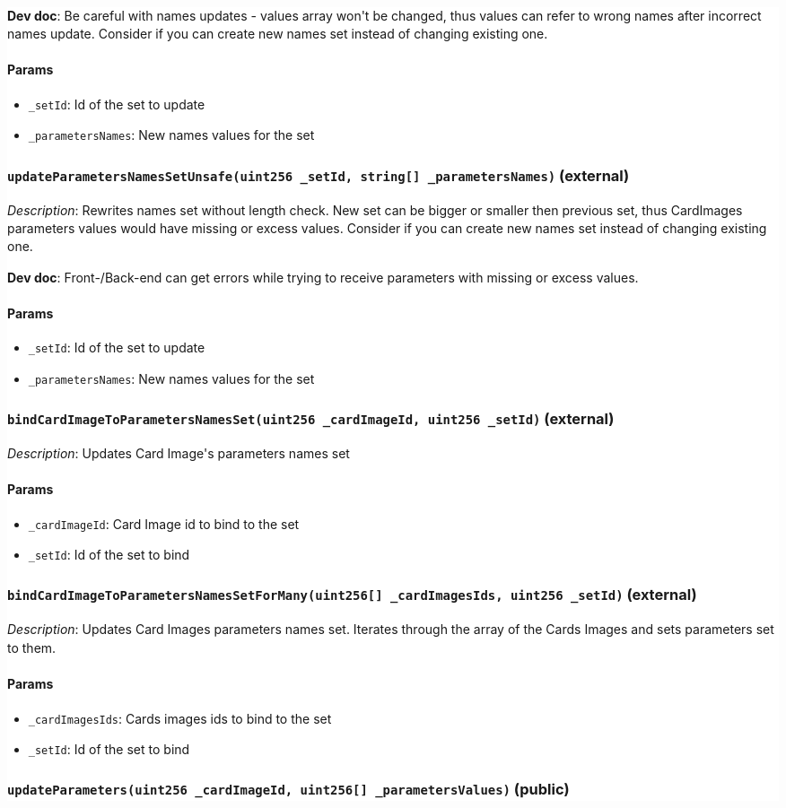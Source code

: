 **Dev doc**: Be careful with names updates - values array won't be changed, thus values can refer to wrong names after incorrect names update. Consider if you can create new names set instead of changing existing one.


#### Params
 - `_setId`: Id of the set to update

 - `_parametersNames`: New names values for the set

### `updateParametersNamesSetUnsafe(uint256 _setId, string[] _parametersNames)` (external) <a name="nomonft-updateparametersnamessetunsafe-uint256-string---"></a>

*Description*: Rewrites names set without length check. New set can be bigger or smaller then previous set, thus CardImages parameters values would have missing or excess values. Consider if you can create new names set instead of changing existing one.

**Dev doc**: Front-/Back-end can get errors while trying to receive parameters with missing or excess values.


#### Params
 - `_setId`: Id of the set to update

 - `_parametersNames`: New names values for the set

### `bindCardImageToParametersNamesSet(uint256 _cardImageId, uint256 _setId)` (external) <a name="nomonft-bindcardimagetoparametersnamesset-uint256-uint256-"></a>

*Description*: Updates Card Image's parameters names set


#### Params
 - `_cardImageId`: Card Image id to bind to the set

 - `_setId`: Id of the set to bind

### `bindCardImageToParametersNamesSetForMany(uint256[] _cardImagesIds, uint256 _setId)` (external) <a name="nomonft-bindcardimagetoparametersnamessetformany-uint256---uint256-"></a>

*Description*: Updates Card Images parameters names set. Iterates through the array of the Cards Images and sets
parameters set to them.


#### Params
 - `_cardImagesIds`: Cards images ids to bind to the set

 - `_setId`: Id of the set to bind

### `updateParameters(uint256 _cardImageId, uint256[] _parametersValues)` (public) <a name="nomonft-updateparameters-uint256-uint256---"></a>
